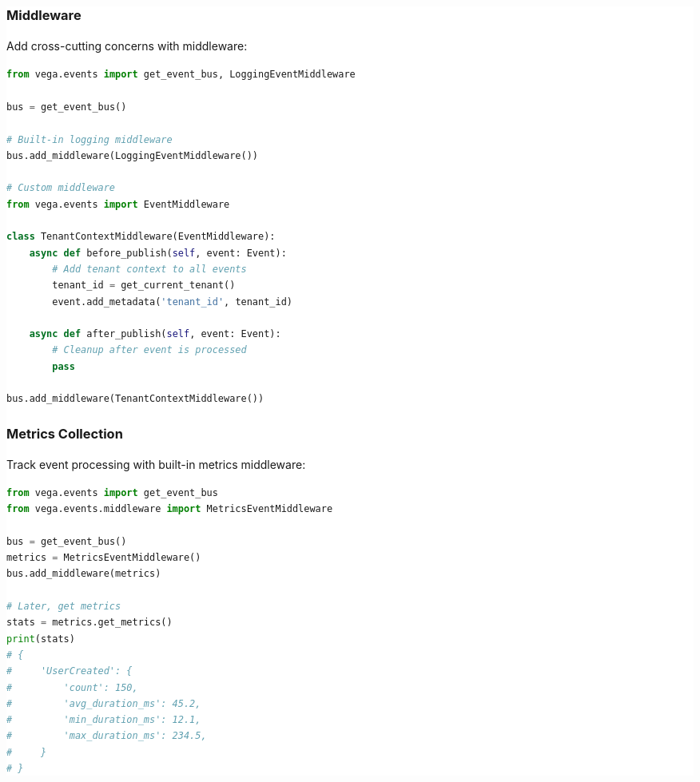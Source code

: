 ### Middleware

Add cross-cutting concerns with middleware:

```python
from vega.events import get_event_bus, LoggingEventMiddleware

bus = get_event_bus()

# Built-in logging middleware
bus.add_middleware(LoggingEventMiddleware())

# Custom middleware
from vega.events import EventMiddleware

class TenantContextMiddleware(EventMiddleware):
    async def before_publish(self, event: Event):
        # Add tenant context to all events
        tenant_id = get_current_tenant()
        event.add_metadata('tenant_id', tenant_id)

    async def after_publish(self, event: Event):
        # Cleanup after event is processed
        pass

bus.add_middleware(TenantContextMiddleware())
```

### Metrics Collection

Track event processing with built-in metrics middleware:

```python
from vega.events import get_event_bus
from vega.events.middleware import MetricsEventMiddleware

bus = get_event_bus()
metrics = MetricsEventMiddleware()
bus.add_middleware(metrics)

# Later, get metrics
stats = metrics.get_metrics()
print(stats)
# {
#     'UserCreated': {
#         'count': 150,
#         'avg_duration_ms': 45.2,
#         'min_duration_ms': 12.1,
#         'max_duration_ms': 234.5,
#     }
# }
```

